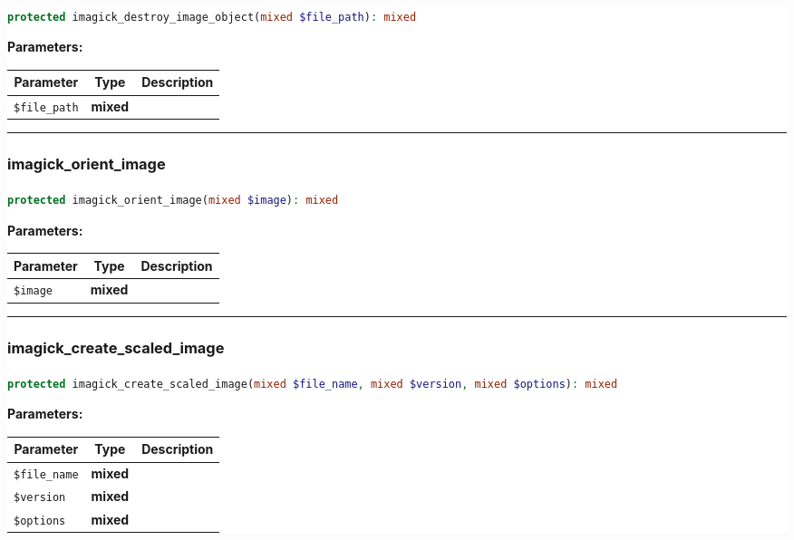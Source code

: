 ```php
protected imagick_destroy_image_object(mixed $file_path): mixed
```








**Parameters:**

| Parameter | Type | Description |
|-----------|------|-------------|
| `$file_path` | **mixed** |  |





***

### imagick_orient_image



```php
protected imagick_orient_image(mixed $image): mixed
```








**Parameters:**

| Parameter | Type | Description |
|-----------|------|-------------|
| `$image` | **mixed** |  |





***

### imagick_create_scaled_image



```php
protected imagick_create_scaled_image(mixed $file_name, mixed $version, mixed $options): mixed
```








**Parameters:**

| Parameter | Type | Description |
|-----------|------|-------------|
| `$file_name` | **mixed** |  |
| `$version` | **mixed** |  |
| `$options` | **mixed** |  |
